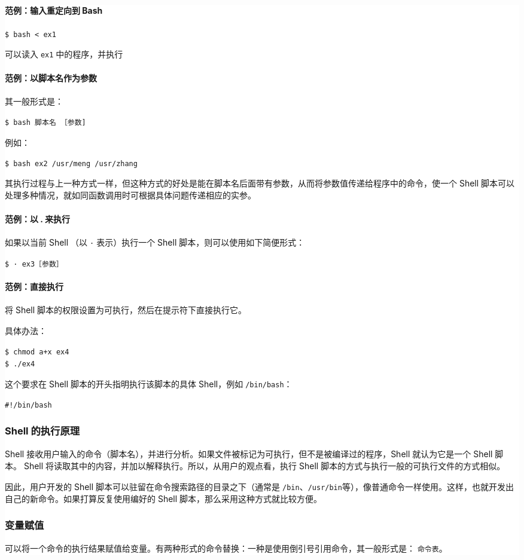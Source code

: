 #### 范例：输入重定向到 Bash

```
$ bash < ex1 
```

可以读入 `ex1` 中的程序，并执行

#### 范例：以脚本名作为参数

其一般形式是：

```
$ bash 脚本名 ［参数] 
```

例如：

```
$ bash ex2 /usr/meng /usr/zhang 
```

其执行过程与上一种方式一样，但这种方式的好处是能在脚本名后面带有参数，从而将参数值传递给程序中的命令，使一个 Shell 脚本可以处理多种情况，就如同函数调用时可根据具体问题传递相应的实参。

#### 范例：以 . 来执行

如果以当前 Shell （以 `·` 表示）执行一个 Shell 脚本，则可以使用如下简便形式：

```
$ · ex3［参数］ 
```

#### 范例：直接执行

将 Shell 脚本的权限设置为可执行，然后在提示符下直接执行它。

具体办法：

```
$ chmod a+x ex4
$ ./ex4 
```

这个要求在 Shell 脚本的开头指明执行该脚本的具体 Shell，例如 `/bin/bash`：

```
#!/bin/bash 
```

### Shell 的执行原理

Shell 接收用户输入的命令（脚本名），并进行分析。如果文件被标记为可执行，但不是被编译过的程序，Shell 就认为它是一个 Shell 脚本。 Shell 将读取其中的内容，并加以解释执行。所以，从用户的观点看，执行 Shell 脚本的方式与执行一般的可执行文件的方式相似。

因此，用户开发的 Shell 脚本可以驻留在命令搜索路径的目录之下（通常是 `/bin`、`/usr/bin`等），像普通命令一样使用。这样，也就开发出自己的新命令。如果打算反复使用编好的 Shell 脚本，那么采用这种方式就比较方便。

### 变量赋值

可以将一个命令的执行结果赋值给变量。有两种形式的命令替换：一种是使用倒引号引用命令，其一般形式是： `命令表`。

